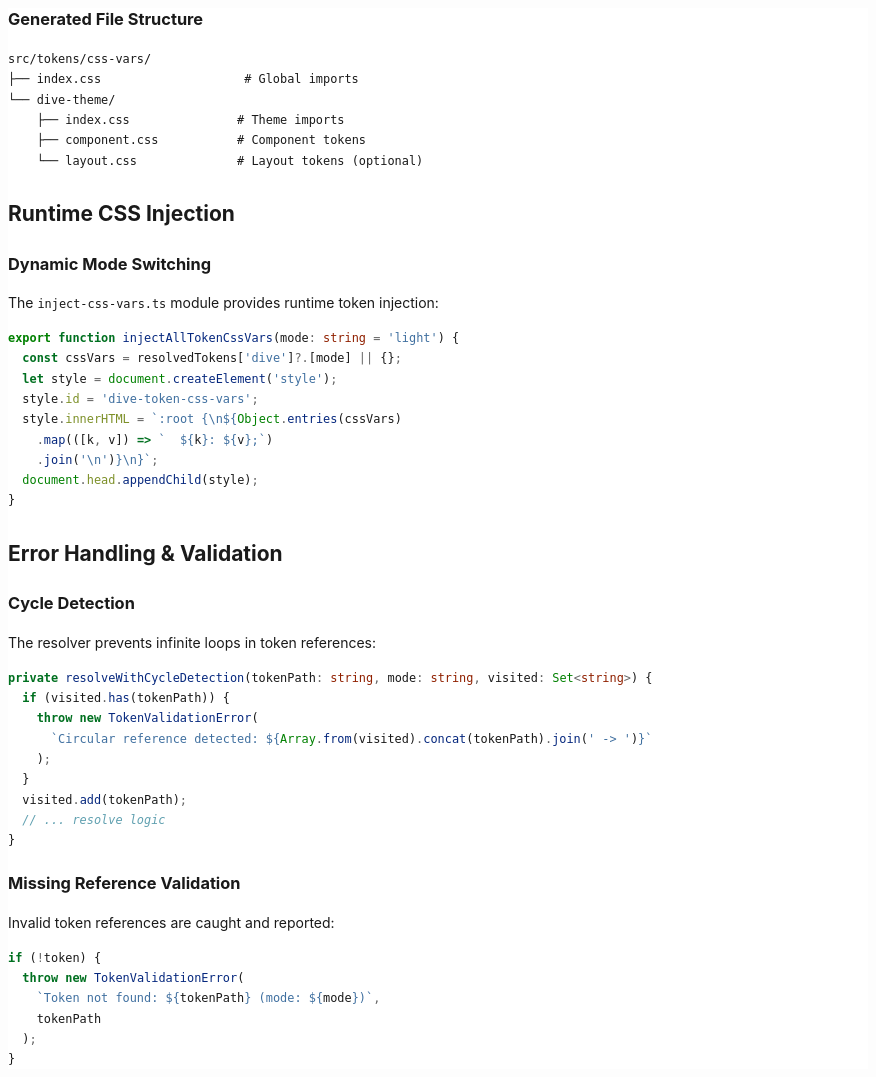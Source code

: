 ### Generated File Structure
```
src/tokens/css-vars/
├── index.css                    # Global imports
└── dive-theme/
    ├── index.css               # Theme imports
    ├── component.css           # Component tokens
    └── layout.css              # Layout tokens (optional)
```

## Runtime CSS Injection

### Dynamic Mode Switching
The `inject-css-vars.ts` module provides runtime token injection:

```typescript
export function injectAllTokenCssVars(mode: string = 'light') {
  const cssVars = resolvedTokens['dive']?.[mode] || {};
  let style = document.createElement('style');
  style.id = 'dive-token-css-vars';
  style.innerHTML = `:root {\n${Object.entries(cssVars)
    .map(([k, v]) => `  ${k}: ${v};`)
    .join('\n')}\n}`;
  document.head.appendChild(style);
}
```

## Error Handling & Validation

### Cycle Detection
The resolver prevents infinite loops in token references:

```typescript
private resolveWithCycleDetection(tokenPath: string, mode: string, visited: Set<string>) {
  if (visited.has(tokenPath)) {
    throw new TokenValidationError(
      `Circular reference detected: ${Array.from(visited).concat(tokenPath).join(' -> ')}`
    );
  }
  visited.add(tokenPath);
  // ... resolve logic
}
```

### Missing Reference Validation
Invalid token references are caught and reported:

```typescript
if (!token) {
  throw new TokenValidationError(
    `Token not found: ${tokenPath} (mode: ${mode})`,
    tokenPath
  );
}
```

